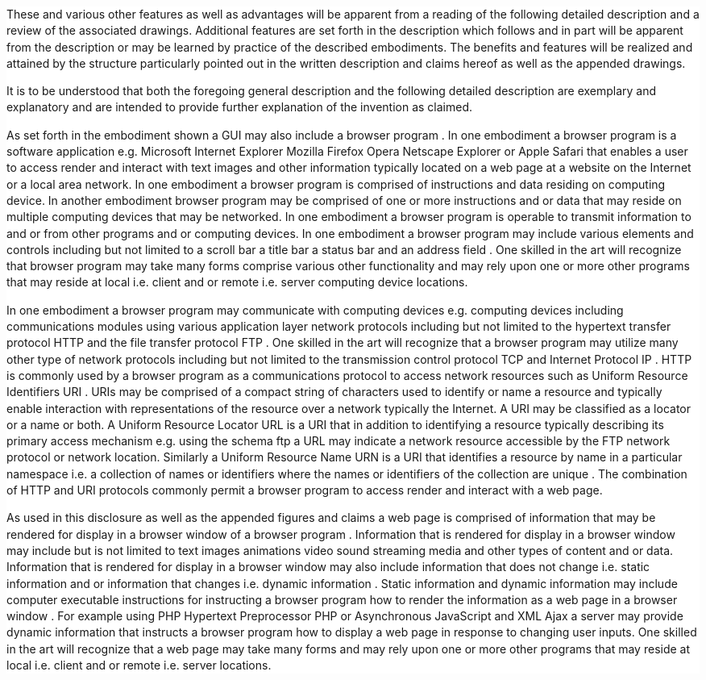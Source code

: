 These and various other features as well as advantages will be apparent from a reading of the following detailed description and a review of the associated drawings. Additional features are set forth in the description which follows and in part will be apparent from the description or may be learned by practice of the described embodiments. The benefits and features will be realized and attained by the structure particularly pointed out in the written description and claims hereof as well as the appended drawings.

It is to be understood that both the foregoing general description and the following detailed description are exemplary and explanatory and are intended to provide further explanation of the invention as claimed.

As set forth in the embodiment shown a GUI may also include a browser program . In one embodiment a browser program is a software application e.g. Microsoft Internet Explorer Mozilla Firefox Opera Netscape Explorer or Apple Safari that enables a user to access render and interact with text images and other information typically located on a web page at a website on the Internet or a local area network. In one embodiment a browser program is comprised of instructions and data residing on computing device. In another embodiment browser program may be comprised of one or more instructions and or data that may reside on multiple computing devices that may be networked. In one embodiment a browser program is operable to transmit information to and or from other programs and or computing devices. In one embodiment a browser program may include various elements and controls including but not limited to a scroll bar a title bar a status bar and an address field . One skilled in the art will recognize that browser program may take many forms comprise various other functionality and may rely upon one or more other programs that may reside at local i.e. client and or remote i.e. server computing device locations.

In one embodiment a browser program may communicate with computing devices e.g. computing devices including communications modules using various application layer network protocols including but not limited to the hypertext transfer protocol HTTP and the file transfer protocol FTP . One skilled in the art will recognize that a browser program may utilize many other type of network protocols including but not limited to the transmission control protocol TCP and Internet Protocol IP . HTTP is commonly used by a browser program as a communications protocol to access network resources such as Uniform Resource Identifiers URI . URIs may be comprised of a compact string of characters used to identify or name a resource and typically enable interaction with representations of the resource over a network typically the Internet. A URI may be classified as a locator or a name or both. A Uniform Resource Locator URL is a URI that in addition to identifying a resource typically describing its primary access mechanism e.g. using the schema ftp a URL may indicate a network resource accessible by the FTP network protocol or network location. Similarly a Uniform Resource Name URN is a URI that identifies a resource by name in a particular namespace i.e. a collection of names or identifiers where the names or identifiers of the collection are unique . The combination of HTTP and URI protocols commonly permit a browser program to access render and interact with a web page.

As used in this disclosure as well as the appended figures and claims a web page is comprised of information that may be rendered for display in a browser window of a browser program . Information that is rendered for display in a browser window may include but is not limited to text images animations video sound streaming media and other types of content and or data. Information that is rendered for display in a browser window may also include information that does not change i.e. static information and or information that changes i.e. dynamic information . Static information and dynamic information may include computer executable instructions for instructing a browser program how to render the information as a web page in a browser window . For example using PHP Hypertext Preprocessor PHP or Asynchronous JavaScript and XML Ajax a server may provide dynamic information that instructs a browser program how to display a web page in response to changing user inputs. One skilled in the art will recognize that a web page may take many forms and may rely upon one or more other programs that may reside at local i.e. client and or remote i.e. server locations.
